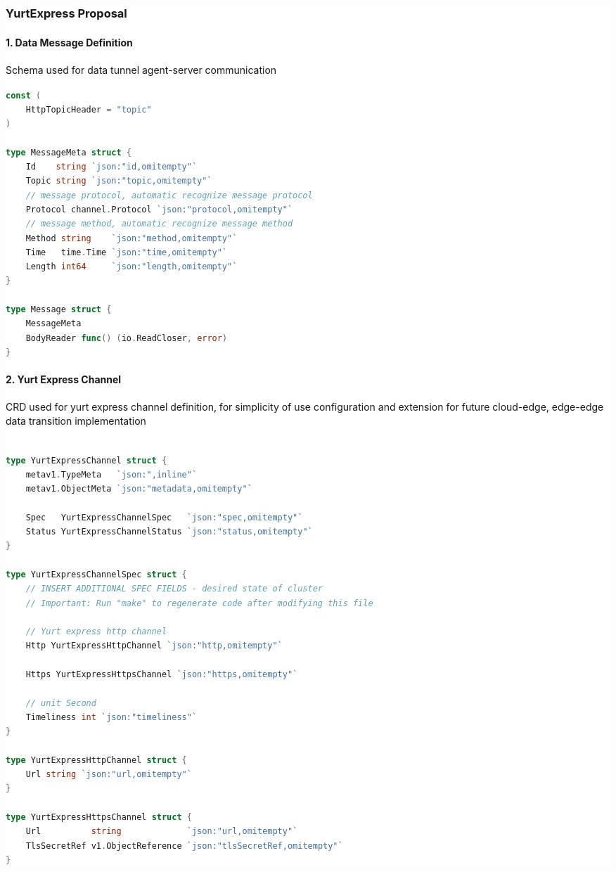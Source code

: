 ### YurtExpress Proposal

#### 1. Data Message Definition
 Schema used for data tunnel agent-server communication
```go
const (
    HttpTopicHeader = "topic"
)

type MessageMeta struct {
    Id    string `json:"id,omitempty"`
    Topic string `json:"topic,omitempty"`
    // message protocol, automatic recognize message protocol
    Protocol channel.Protocol `json:"protocol,omitempty"`
    // message method, automatic recognize message method
    Method string    `json:"method,omitempty"`
    Time   time.Time `json:"time,omitempty"`
    Length int64     `json:"length,omitempty"`
}

type Message struct {
    MessageMeta
    BodyReader func() (io.ReadCloser, error)
}

```

#### 2. Yurt Express Channel
  CRD used for yurt express channel definition, for simplicity of use configuration and extension for future cloud-edge, edge-edge data transition implementation
```go

type YurtExpressChannel struct {
    metav1.TypeMeta   `json:",inline"`
    metav1.ObjectMeta `json:"metadata,omitempty"`

    Spec   YurtExpressChannelSpec   `json:"spec,omitempty"`
    Status YurtExpressChannelStatus `json:"status,omitempty"`
}

type YurtExpressChannelSpec struct {
	// INSERT ADDITIONAL SPEC FIELDS - desired state of cluster
	// Important: Run "make" to regenerate code after modifying this file

	// Yurt express http channel
	Http YurtExpressHttpChannel `json:"http,omitempty"`

	Https YurtExpressHttpsChannel `json:"https,omitempty"`

	// unit Second
	Timeliness int `json:"timeliness"`
}

type YurtExpressHttpChannel struct {
    Url string `json:"url,omitempty"`
}

type YurtExpressHttpsChannel struct {
    Url          string             `json:"url,omitempty"`
    TlsSecretRef v1.ObjectReference `json:"tlsSecretRef,omitempty"`
}

```
